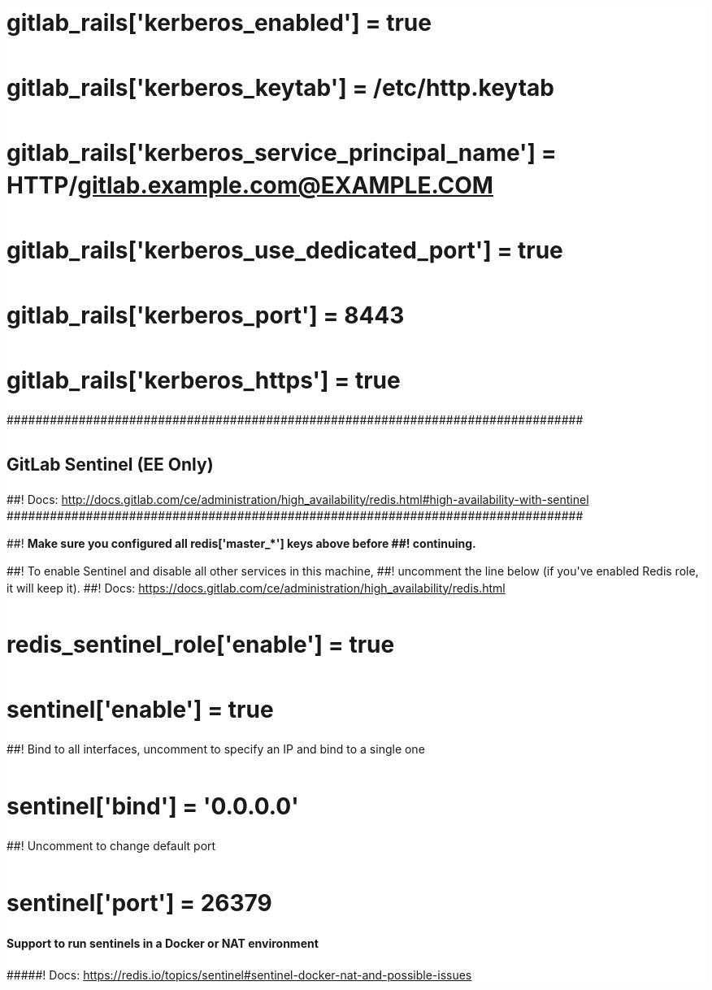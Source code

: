 # gitlab_rails['kerberos_enabled'] = true

# gitlab_rails['kerberos_keytab'] = /etc/http.keytab

# gitlab_rails['kerberos_service_principal_name'] = HTTP/gitlab.example.com@EXAMPLE.COM

# gitlab_rails['kerberos_use_dedicated_port'] = true

# gitlab_rails['kerberos_port'] = 8443

# gitlab_rails['kerberos_https'] = true

################################################################################

## GitLab Sentinel (EE Only)

##! Docs: http://docs.gitlab.com/ce/administration/high_availability/redis.html#high-availability-with-sentinel ################################################################################

##! **Make sure you configured all redis['master_*'] keys above before ##! continuing.**

##! To enable Sentinel and disable all other services in this machine, ##! uncomment the line below (if you've enabled Redis role, it will keep it). ##! Docs: https://docs.gitlab.com/ce/administration/high_availability/redis.html

# redis_sentinel_role['enable'] = true

# sentinel['enable'] = true

##! Bind to all interfaces, uncomment to specify an IP and bind to a single one

# sentinel['bind'] = '0.0.0.0'

##! Uncomment to change default port

# sentinel['port'] = 26379

#### Support to run sentinels in a Docker or NAT environment

#####! Docs: https://redis.io/topics/sentinel#sentinel-docker-nat-and-possible-issues
